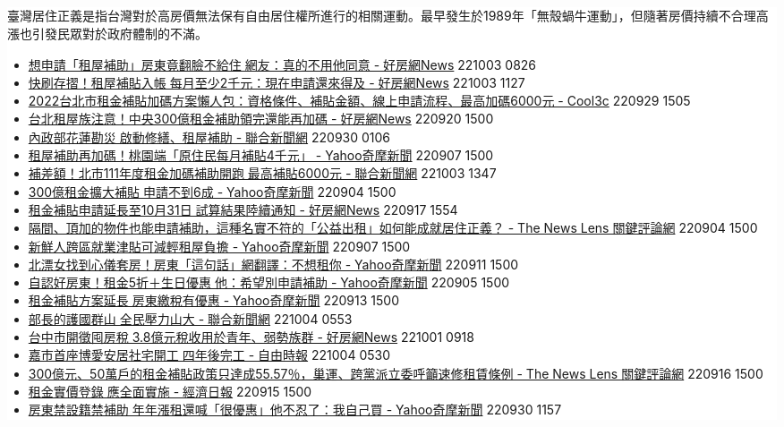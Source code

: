 臺灣居住正義是指台灣對於高房價無法保有自由居住權所進行的相關運動。最早發生於1989年「無殼蝸牛運動」，但隨著房價持續不合理高漲也引發民眾對於政府體制的不滿。
- [想申請「租屋補助」房東竟翻臉不給住 網友：真的不用他同意 - 好房網News](https://news.housefun.com.tw/news/article/286395350601.html "想申請「租屋補助」房東竟翻臉不給住 網友：真的不用他同意 - 好房網News") 221003 0826
- [快刷存摺！租屋補貼入帳 每月至少2千元：現在申請還來得及 - 好房網News](https://news.housefun.com.tw/news/article/506696350713.html "快刷存摺！租屋補貼入帳 每月至少2千元：現在申請還來得及 - 好房網News") 221003 1127
- [2022台北市租金補貼加碼方案懶人包：資格條件、補貼金額、線上申請流程、最高加碼6000元 - Cool3c](https://www.cool3c.com/article/183197 "2022台北市租金補貼加碼方案懶人包：資格條件、補貼金額、線上申請流程、最高加碼6000元 - Cool3c") 220929 1505
- [台北租屋族注意！中央300億租金補助領完還能再加碼 - 好房網News](https://news.housefun.com.tw/news/article/195754349223.html "台北租屋族注意！中央300億租金補助領完還能再加碼 - 好房網News") 220920 1500
- [內政部花蓮勘災 啟動修繕、租屋補助 - 聯合新聞網](https://udn.com/news/story/7328/6651012 "內政部花蓮勘災 啟動修繕、租屋補助 - 聯合新聞網") 220930 0106
- [租屋補助再加碼！桃園端「原住民每月補貼4千元」 - Yahoo奇摩新聞](https://tw.news.yahoo.com/%E7%A7%9F%E5%B1%8B%E8%A3%9C%E5%8A%A9%E5%86%8D%E5%8A%A0%E7%A2%BC-%E6%A1%83%E5%9C%92%E7%AB%AF-%E5%8E%9F%E4%BD%8F%E6%B0%91%E6%AF%8F%E6%9C%88%E8%A3%9C%E8%B2%BC4%E5%8D%83%E5%85%83-025100377.html "租屋補助再加碼！桃園端「原住民每月補貼4千元」 - Yahoo奇摩新聞") 220907 1500
- [補差額！北市111年度租金加碼補助開跑 最高補貼6000元 - 聯合新聞網](https://udn.com/news/story/7238/6658338?from=udn-ch1_breaknews-1-cate6-news "補差額！北市111年度租金加碼補助開跑 最高補貼6000元 - 聯合新聞網") 221003 1347
- [300億租金擴大補貼 申請不到6成 - Yahoo奇摩新聞](https://tw.news.yahoo.com/300%E5%84%84%E7%A7%9F%E9%87%91%E6%93%B4%E5%A4%A7%E8%A3%9C%E8%B2%BC-%E7%94%B3%E8%AB%8B%E4%B8%8D%E5%88%B06%E6%88%90-201000050.html "300億租金擴大補貼 申請不到6成 - Yahoo奇摩新聞") 220904 1500
- [租金補貼申請延長至10月31日 試算結果陸續通知 - 好房網News](https://news.housefun.com.tw/news/article/965604348979.html "租金補貼申請延長至10月31日 試算結果陸續通知 - 好房網News") 220917 1554
- [隔間、頂加的物件也能申請補助，這種名實不符的「公益出租」如何能成就居住正義？ - The News Lens 關鍵評論網](https://www.thenewslens.com/article/172700 "隔間、頂加的物件也能申請補助，這種名實不符的「公益出租」如何能成就居住正義？ - The News Lens 關鍵評論網") 220904 1500
- [新鮮人跨區就業津貼可減輕租屋負擔 - Yahoo奇摩新聞](https://tw.news.yahoo.com/%E6%96%B0%E9%AE%AE%E4%BA%BA%E8%B7%A8%E5%8D%80%E5%B0%B1%E6%A5%AD%E6%B4%A5%E8%B2%BC%E5%8F%AF%E6%B8%9B%E8%BC%95%E7%A7%9F%E5%B1%8B%E8%B2%A0%E6%93%94-075623772.html "新鮮人跨區就業津貼可減輕租屋負擔 - Yahoo奇摩新聞") 220907 1500
- [北漂女找到心儀套房！房東「這句話」網翻譯：不想租你 - Yahoo奇摩新聞](https://tw.news.yahoo.com/%E5%8C%97%E6%BC%82%E5%A5%B3%E6%89%BE%E5%88%B0%E5%BF%83%E5%84%80%E5%A5%97%E6%88%BF-%E6%88%BF%E6%9D%B1-%E9%80%99%E5%8F%A5%E8%A9%B1-%E7%B6%B2%E7%BF%BB%E8%AD%AF-%E4%B8%8D%E6%83%B3%E7%A7%9F%E4%BD%A0-142126362.html "北漂女找到心儀套房！房東「這句話」網翻譯：不想租你 - Yahoo奇摩新聞") 220911 1500
- [自認好房東！租金5折＋生日優惠 他：希望別申請補助 - Yahoo奇摩新聞](https://tw.news.yahoo.com/%E8%87%AA%E8%AA%8D%E5%A5%BD%E6%88%BF%E6%9D%B1-%E7%A7%9F%E9%87%915%E6%8A%98-%E7%94%9F%E6%97%A5%E5%84%AA%E6%83%A0-%E4%BB%96-%E5%B8%8C%E6%9C%9B%E5%88%A5%E7%94%B3%E8%AB%8B%E8%A3%9C%E5%8A%A9-062800057.html "自認好房東！租金5折＋生日優惠 他：希望別申請補助 - Yahoo奇摩新聞") 220905 1500
- [租金補貼方案延長 房東繳稅有優惠 - Yahoo奇摩新聞](https://tw.news.yahoo.com/%E7%A7%9F%E9%87%91%E8%A3%9C%E8%B2%BC%E6%96%B9%E6%A1%88%E5%BB%B6%E9%95%B7-%E6%88%BF%E6%9D%B1%E7%B9%B3%E7%A8%85%E6%9C%89%E5%84%AA%E6%83%A0-121359560.html "租金補貼方案延長 房東繳稅有優惠 - Yahoo奇摩新聞") 220913 1500
- [部長的護國群山 全民壓力山大 - 聯合新聞網](https://udn.com/news/story/7339/6659611?from=udn-catehotnews_ch2 "部長的護國群山 全民壓力山大 - 聯合新聞網") 221004 0553
- [台中市開徵囤房稅 3.8億元稅收用於青年、弱勢族群 - 好房網News](https://news.housefun.com.tw/news/article/927620350522.html "台中市開徵囤房稅 3.8億元稅收用於青年、弱勢族群 - 好房網News") 221001 0918
- [嘉市首座博愛安居社宅開工 四年後完工 - 自由時報](https://news.ltn.com.tw/news/ChiayiCity/paper/1543813 "嘉市首座博愛安居社宅開工 四年後完工 - 自由時報") 221004 0530
- [300億元、50萬戶的租金補貼政策只達成55.57％，巢運、跨黨派立委呼籲速修租賃條例 - The News Lens 關鍵評論網](https://www.thenewslens.com/article/173366 "300億元、50萬戶的租金補貼政策只達成55.57％，巢運、跨黨派立委呼籲速修租賃條例 - The News Lens 關鍵評論網") 220916 1500
- [租金實價登錄 應全面實施 - 經濟日報](https://money.udn.com/money/story/122229/6613194 "租金實價登錄 應全面實施 - 經濟日報") 220915 1500
- [房東禁設籍禁補助 年年漲租還喊「很優惠」他不忍了：我自己買 - Yahoo奇摩新聞](https://tw.news.yahoo.com/%E6%88%BF%E6%9D%B1%E7%A6%81%E8%A8%AD%E7%B1%8D%E7%A6%81%E8%A3%9C%E5%8A%A9-%E5%B9%B4%E5%B9%B4%E6%BC%B2%E7%A7%9F%E9%82%84%E5%96%8A-%E5%BE%88%E5%84%AA%E6%83%A0-%E4%BB%96%E4%B8%8D%E5%BF%8D%E4%BA%86-%E6%88%91%E8%87%AA%E5%B7%B1%E8%B2%B7-033400848.html "房東禁設籍禁補助 年年漲租還喊「很優惠」他不忍了：我自己買 - Yahoo奇摩新聞") 220930 1157
